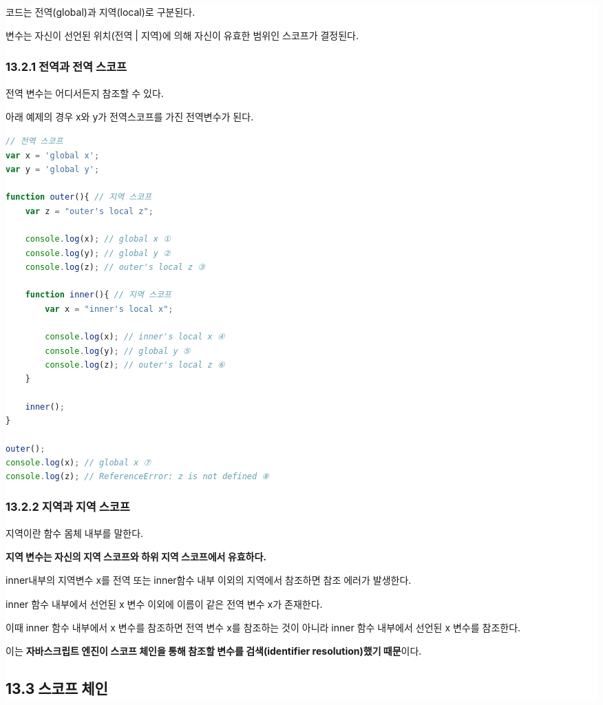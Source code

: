 코드는 전역(global)과 지역(local)로 구분된다.

변수는 자신이 선언된 위치(전역 | 지역)에 의해 자신이 유효한 범위인 스코프가 결정된다.

### 13.2.1 전역과 전역 스코프

전역 변수는 어디서든지 참조할 수 있다.

아래 예제의 경우 x와 y가 전역스코프를 가진 전역변수가 된다.

```javascript
// 전역 스코프
var x = 'global x';
var y = 'global y';

function outer(){ // 지역 스코프
    var z = "outer's local z";
    
    console.log(x); // global x ①
    console.log(y); // global y ②
    console.log(z); // outer's local z ③
    
    function inner(){ // 지역 스코프
        var x = "inner's local x"; 

        console.log(x); // inner's local x ④
	    console.log(y); // global y ⑤
    	console.log(z); // outer's local z ⑥
    }
    
    inner();
}

outer();
console.log(x); // global x ⑦
console.log(z); // ReferenceError: z is not defined ⑧
```



### 13.2.2 지역과 지역 스코프

지역이란 함수 몸체 내부를 말한다.

**지역 변수는 자신의 지역 스코프와 하위 지역 스코프에서 유효하다.**

inner내부의 지역변수 x를 전역 또는 inner함수 내부 이외의 지역에서 참조하면 참조 에러가 발생한다.

inner 함수 내부에서 선언된 x 변수 이외에 이름이 같은 전역 변수 x가 존재한다.

이때 inner 함수 내부에서 x 변수를 참조하면 전역 변수 x를 참조하는 것이 아니라 inner 함수 내부에서 선언된 x 변수를 참조한다.

이는 **자바스크립트 엔진이 스코프 체인을 통해  참조할 변수를 검색(identifier resolution)했기 때문**이다.



## 13.3 스코프 체인
